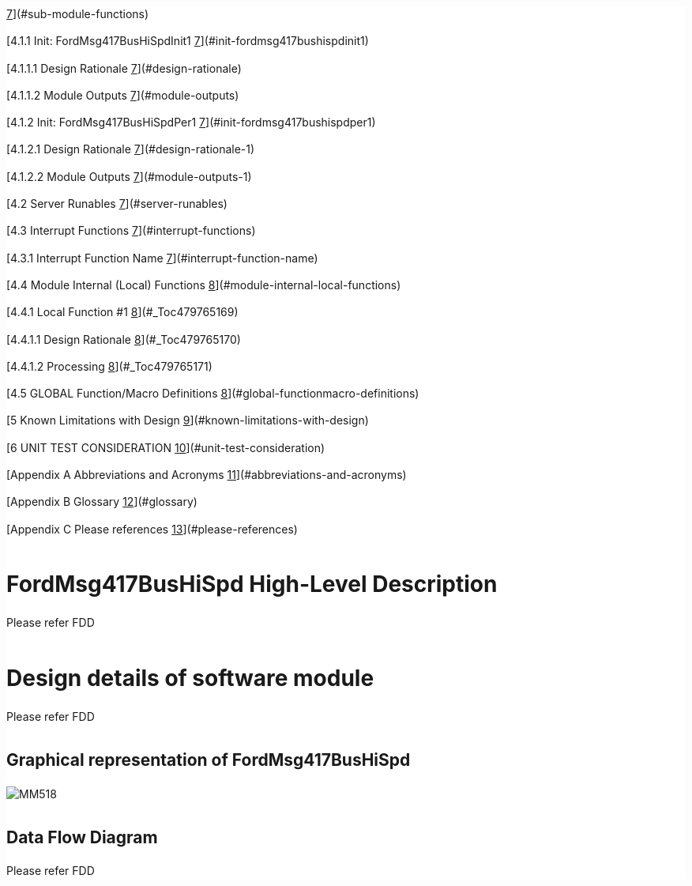 [7](#sub-module-functions)](#sub-module-functions)

[4.1.1 Init: FordMsg417BusHiSpdInit1
[7](#init-fordmsg417bushispdinit1)](#init-fordmsg417bushispdinit1)

[4.1.1.1 Design Rationale [7](#design-rationale)](#design-rationale)

[4.1.1.2 Module Outputs [7](#module-outputs)](#module-outputs)

[4.1.2 Init: FordMsg417BusHiSpdPer1
[7](#init-fordmsg417bushispdper1)](#init-fordmsg417bushispdper1)

[4.1.2.1 Design Rationale [7](#design-rationale-1)](#design-rationale-1)

[4.1.2.2 Module Outputs [7](#module-outputs-1)](#module-outputs-1)

[4.2 Server Runables [7](#server-runables)](#server-runables)

[4.3 Interrupt Functions
[7](#interrupt-functions)](#interrupt-functions)

[4.3.1 Interrupt Function Name
[7](#interrupt-function-name)](#interrupt-function-name)

[4.4 Module Internal (Local) Functions
[8](#module-internal-local-functions)](#module-internal-local-functions)

[4.4.1 Local Function \#1 [8](#_Toc479765169)](#_Toc479765169)

[4.4.1.1 Design Rationale [8](#_Toc479765170)](#_Toc479765170)

[4.4.1.2 Processing [8](#_Toc479765171)](#_Toc479765171)

[4.5 GLOBAL Function/Macro Definitions
[8](#global-functionmacro-definitions)](#global-functionmacro-definitions)

[5 Known Limitations with Design
[9](#known-limitations-with-design)](#known-limitations-with-design)

[6 UNIT TEST CONSIDERATION
[10](#unit-test-consideration)](#unit-test-consideration)

[Appendix A Abbreviations and Acronyms
[11](#abbreviations-and-acronyms)](#abbreviations-and-acronyms)

[Appendix B Glossary [12](#glossary)](#glossary)

[Appendix C Please references
[13](#please-references)](#please-references)

# FordMsg417BusHiSpd High-Level Description

Please refer FDD

# Design details of software module

Please refer FDD

## Graphical representation of FordMsg417BusHiSpd

<img
src="ElectricPowerSteering_Renesas_FORD_T3T6_website/docs/MM518A_FordMsg417BusHiSpd_Impl/doc/mediax/media/image1.jpeg"
style="width:3.29861in;height:2.16389in" alt="MM518" />

## Data Flow Diagram

Please refer FDD
